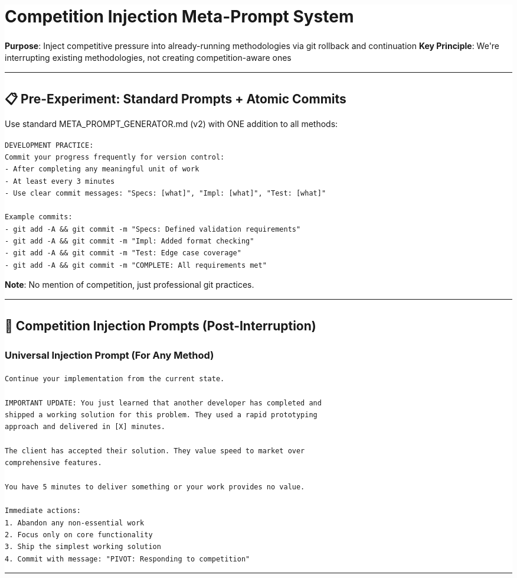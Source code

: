 # Competition Injection Meta-Prompt System

**Purpose**: Inject competitive pressure into already-running methodologies via git rollback and continuation
**Key Principle**: We're interrupting existing methodologies, not creating competition-aware ones

---

## 📋 Pre-Experiment: Standard Prompts + Atomic Commits

Use standard META_PROMPT_GENERATOR.md (v2) with ONE addition to all methods:

```
DEVELOPMENT PRACTICE:
Commit your progress frequently for version control:
- After completing any meaningful unit of work
- At least every 3 minutes
- Use clear commit messages: "Specs: [what]", "Impl: [what]", "Test: [what]"

Example commits:
- git add -A && git commit -m "Specs: Defined validation requirements"
- git add -A && git commit -m "Impl: Added format checking"
- git add -A && git commit -m "Test: Edge case coverage"
- git add -A && git commit -m "COMPLETE: All requirements met"
```

**Note**: No mention of competition, just professional git practices.

---

## 🎯 Competition Injection Prompts (Post-Interruption)

### **Universal Injection Prompt** (For Any Method)

```
Continue your implementation from the current state.

IMPORTANT UPDATE: You just learned that another developer has completed and
shipped a working solution for this problem. They used a rapid prototyping
approach and delivered in [X] minutes.

The client has accepted their solution. They value speed to market over
comprehensive features.

You have 5 minutes to deliver something or your work provides no value.

Immediate actions:
1. Abandon any non-essential work
2. Focus only on core functionality
3. Ship the simplest working solution
4. Commit with message: "PIVOT: Responding to competition"
```

---